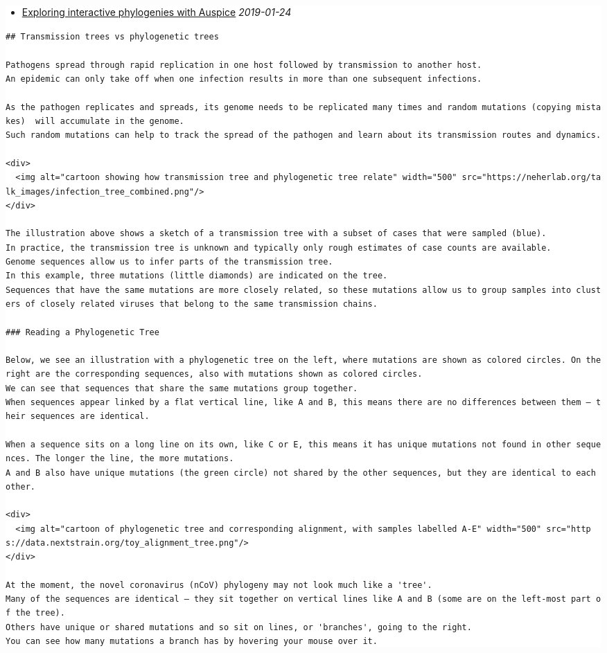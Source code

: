 * [Exploring interactive phylogenies with Auspice](https://neherlab.org/201901_krisp_auspice.html) _2019-01-24_

```auspiceMainDisplayMarkdown
## Transmission trees vs phylogenetic trees

Pathogens spread through rapid replication in one host followed by transmission to another host.
An epidemic can only take off when one infection results in more than one subsequent infections.

As the pathogen replicates and spreads, its genome needs to be replicated many times and random mutations (copying mistakes)  will accumulate in the genome.
Such random mutations can help to track the spread of the pathogen and learn about its transmission routes and dynamics.

<div>
  <img alt="cartoon showing how transmission tree and phylogenetic tree relate" width="500" src="https://neherlab.org/talk_images/infection_tree_combined.png"/>
</div>

The illustration above shows a sketch of a transmission tree with a subset of cases that were sampled (blue).
In practice, the transmission tree is unknown and typically only rough estimates of case counts are available.
Genome sequences allow us to infer parts of the transmission tree.
In this example, three mutations (little diamonds) are indicated on the tree.
Sequences that have the same mutations are more closely related, so these mutations allow us to group samples into clusters of closely related viruses that belong to the same transmission chains.

### Reading a Phylogenetic Tree

Below, we see an illustration with a phylogenetic tree on the left, where mutations are shown as colored circles. On the right are the corresponding sequences, also with mutations shown as colored circles.
We can see that sequences that share the same mutations group together.
When sequences appear linked by a flat vertical line, like A and B, this means there are no differences between them – their sequences are identical.

When a sequence sits on a long line on its own, like C or E, this means it has unique mutations not found in other sequences. The longer the line, the more mutations.
A and B also have unique mutations (the green circle) not shared by the other sequences, but they are identical to each other.

<div>
  <img alt="cartoon of phylogenetic tree and corresponding alignment, with samples labelled A-E" width="500" src="https://data.nextstrain.org/toy_alignment_tree.png"/>
</div>

At the moment, the novel coronavirus (nCoV) phylogeny may not look much like a 'tree'.
Many of the sequences are identical – they sit together on vertical lines like A and B (some are on the left-most part of the tree).
Others have unique or shared mutations and so sit on lines, or 'branches', going to the right.
You can see how many mutations a branch has by hovering your mouse over it.
```
